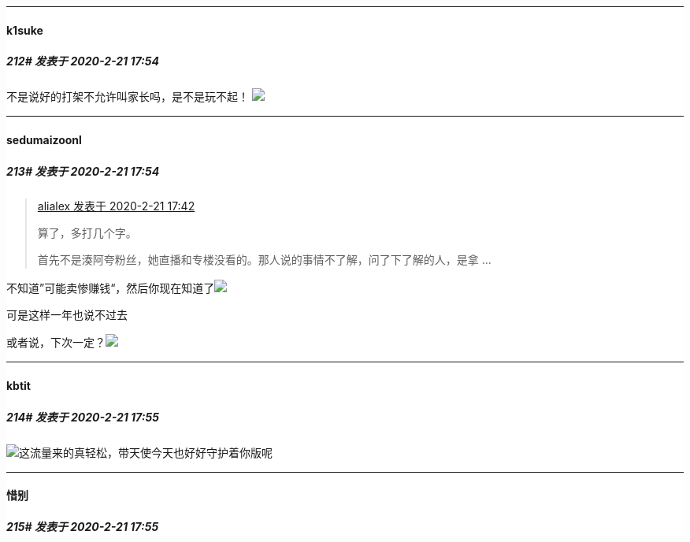 





*****

####  k1suke  
##### 212#       发表于 2020-2-21 17:54




不是说好的打架不允许叫家长吗，是不是玩不起！ <img src="https://static.saraba1st.com/image/smiley/face2017/049.png" referrerpolicy="no-referrer">







*****

####  sedumaizoonl  
##### 213#       发表于 2020-2-21 17:54



<blockquote><a href="httphttps://bbs.saraba1st.com/2b/forum.php?mod=redirect&amp;goto=findpost&amp;pid=46482397&amp;ptid=1915012" target="_blank">alialex 发表于 2020-2-21 17:42</a>

算了，多打几个字。


首先不是湊阿夸粉丝，她直播和专楼没看的。那人说的事情不了解，问了下了解的人，是拿 ...</blockquote>
不知道”可能卖惨赚钱“，然后你现在知道了<img src="https://static.saraba1st.com/image/smiley/face2017/002.png" referrerpolicy="no-referrer">

可是这样一年也说不过去

或者说，下次一定？<img src="https://static.saraba1st.com/image/smiley/face2017/027.png" referrerpolicy="no-referrer">







*****

####  kbtit  
##### 214#       发表于 2020-2-21 17:55



<img src="https://static.saraba1st.com/image/smiley/face2017/066.png" referrerpolicy="no-referrer">这流量来的真轻松，带天使今天也好好守护着你版呢







*****

####  惜别  
##### 215#       发表于 2020-2-21 17:55
